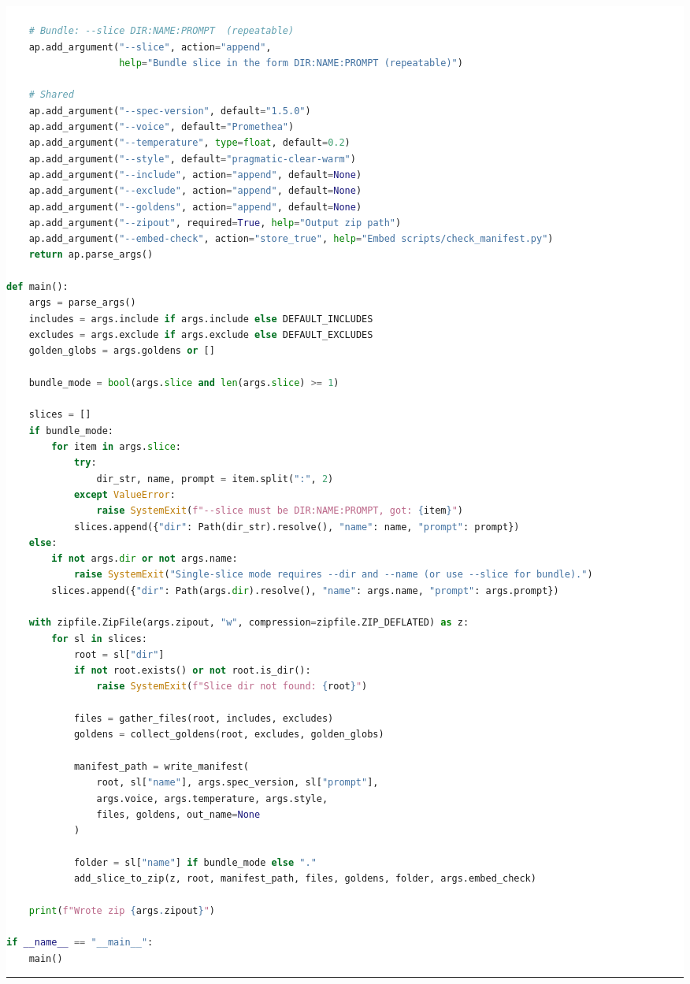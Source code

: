 ```python

    # Bundle: --slice DIR:NAME:PROMPT  (repeatable)
    ap.add_argument("--slice", action="append",
                    help="Bundle slice in the form DIR:NAME:PROMPT (repeatable)")

    # Shared
    ap.add_argument("--spec-version", default="1.5.0")
    ap.add_argument("--voice", default="Promethea")
    ap.add_argument("--temperature", type=float, default=0.2)
    ap.add_argument("--style", default="pragmatic-clear-warm")
    ap.add_argument("--include", action="append", default=None)
    ap.add_argument("--exclude", action="append", default=None)
    ap.add_argument("--goldens", action="append", default=None)
    ap.add_argument("--zipout", required=True, help="Output zip path")
    ap.add_argument("--embed-check", action="store_true", help="Embed scripts/check_manifest.py")
    return ap.parse_args()

def main():
    args = parse_args()
    includes = args.include if args.include else DEFAULT_INCLUDES
    excludes = args.exclude if args.exclude else DEFAULT_EXCLUDES
    golden_globs = args.goldens or []

    bundle_mode = bool(args.slice and len(args.slice) >= 1)

    slices = []
    if bundle_mode:
        for item in args.slice:
            try:
                dir_str, name, prompt = item.split(":", 2)
            except ValueError:
                raise SystemExit(f"--slice must be DIR:NAME:PROMPT, got: {item}")
            slices.append({"dir": Path(dir_str).resolve(), "name": name, "prompt": prompt})
    else:
        if not args.dir or not args.name:
            raise SystemExit("Single-slice mode requires --dir and --name (or use --slice for bundle).")
        slices.append({"dir": Path(args.dir).resolve(), "name": args.name, "prompt": args.prompt})

    with zipfile.ZipFile(args.zipout, "w", compression=zipfile.ZIP_DEFLATED) as z:
        for sl in slices:
            root = sl["dir"]
            if not root.exists() or not root.is_dir():
                raise SystemExit(f"Slice dir not found: {root}")

            files = gather_files(root, includes, excludes)
            goldens = collect_goldens(root, excludes, golden_globs)

            manifest_path = write_manifest(
                root, sl["name"], args.spec_version, sl["prompt"],
                args.voice, args.temperature, args.style,
                files, goldens, out_name=None
            )

            folder = sl["name"] if bundle_mode else "."
            add_slice_to_zip(z, root, manifest_path, files, goldens, folder, args.embed_check)

    print(f"Wrote zip {args.zipout}")

if __name__ == "__main__":
    main()
```

---